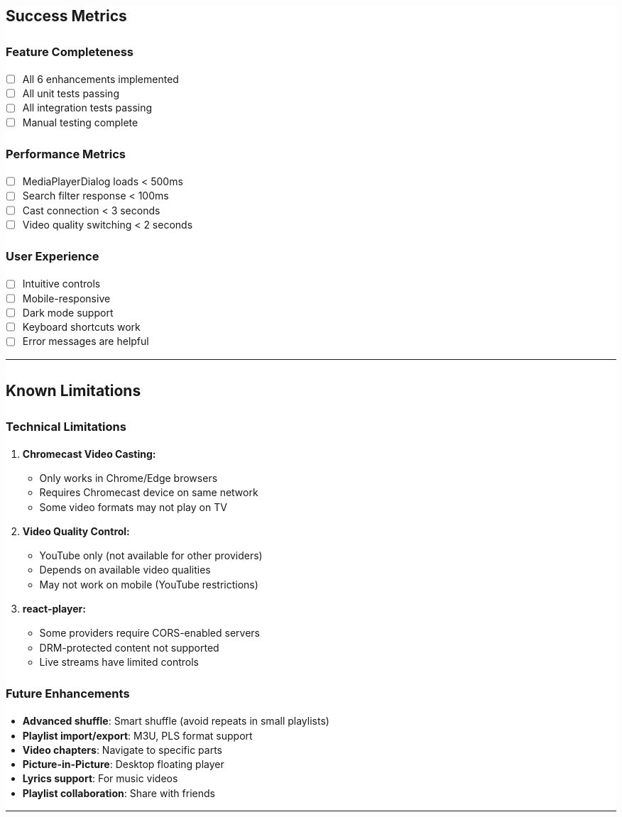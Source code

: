
## Success Metrics

### Feature Completeness
- [ ] All 6 enhancements implemented
- [ ] All unit tests passing
- [ ] All integration tests passing
- [ ] Manual testing complete

### Performance Metrics
- [ ] MediaPlayerDialog loads < 500ms
- [ ] Search filter response < 100ms
- [ ] Cast connection < 3 seconds
- [ ] Video quality switching < 2 seconds

### User Experience
- [ ] Intuitive controls
- [ ] Mobile-responsive
- [ ] Dark mode support
- [ ] Keyboard shortcuts work
- [ ] Error messages are helpful

---

## Known Limitations

### Technical Limitations
1. **Chromecast Video Casting:**
   - Only works in Chrome/Edge browsers
   - Requires Chromecast device on same network
   - Some video formats may not play on TV

2. **Video Quality Control:**
   - YouTube only (not available for other providers)
   - Depends on available video qualities
   - May not work on mobile (YouTube restrictions)

3. **react-player:**
   - Some providers require CORS-enabled servers
   - DRM-protected content not supported
   - Live streams have limited controls

### Future Enhancements
- **Advanced shuffle**: Smart shuffle (avoid repeats in small playlists)
- **Playlist import/export**: M3U, PLS format support
- **Video chapters**: Navigate to specific parts
- **Picture-in-Picture**: Desktop floating player
- **Lyrics support**: For music videos
- **Playlist collaboration**: Share with friends

---